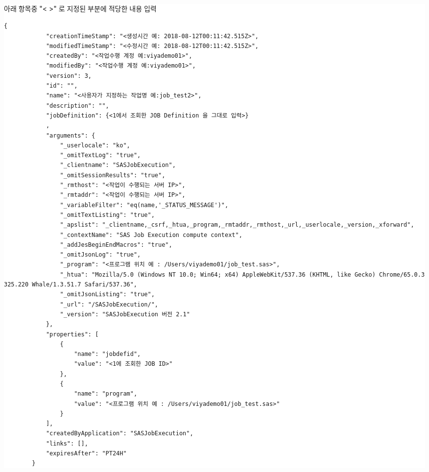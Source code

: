 아래 항목중 "< >" 로 지정된 부분에 적당한 내용 입력

~~~
{
            "creationTimeStamp": "<생성시간 예: 2018-08-12T00:11:42.515Z>",
            "modifiedTimeStamp": "<수정시간 예: 2018-08-12T00:11:42.515Z>",
            "createdBy": "<작업수행 계정 예:viyademo01>",
            "modifiedBy": "<작업수행 계정 예:viyademo01>",
            "version": 3,
            "id": "",
            "name": "<사용자가 지정하는 작업명 예:job_test2>",
            "description": "",
            "jobDefinition": {<1에서 조회한 JOB Definition 을 그대로 입력>}
            ,
            "arguments": {
                "_userlocale": "ko",
                "_omitTextLog": "true",
                "_clientname": "SASJobExecution",
                "_omitSessionResults": "true",
                "_rmthost": "<작업이 수행되는 서버 IP>",
                "_rmtaddr": "<작업이 수행되는 서버 IP>",
                "_variableFilter": "eq(name,'_STATUS_MESSAGE')",
                "_omitTextListing": "true",
                "_apslist": "_clientname,_csrf,_htua,_program,_rmtaddr,_rmthost,_url,_userlocale,_version,_xforward",
                "_contextName": "SAS Job Execution compute context",
                "_addJesBeginEndMacros": "true",
                "_omitJsonLog": "true",
                "_program": "<프로그램 위치 예 : /Users/viyademo01/job_test.sas>",
                "_htua": "Mozilla/5.0 (Windows NT 10.0; Win64; x64) AppleWebKit/537.36 (KHTML, like Gecko) Chrome/65.0.3325.220 Whale/1.3.51.7 Safari/537.36",
                "_omitJsonListing": "true",
                "_url": "/SASJobExecution/",
                "_version": "SASJobExecution 버전 2.1"
            },
            "properties": [
                {
                    "name": "jobdefid",
                    "value": "<1에 조회한 JOB ID>"
                },
                {
                    "name": "program",
                    "value": "<프로그램 위치 예 : /Users/viyademo01/job_test.sas>"
                }
            ],
            "createdByApplication": "SASJobExecution",
            "links": [],
            "expiresAfter": "PT24H"
        }
~~~


